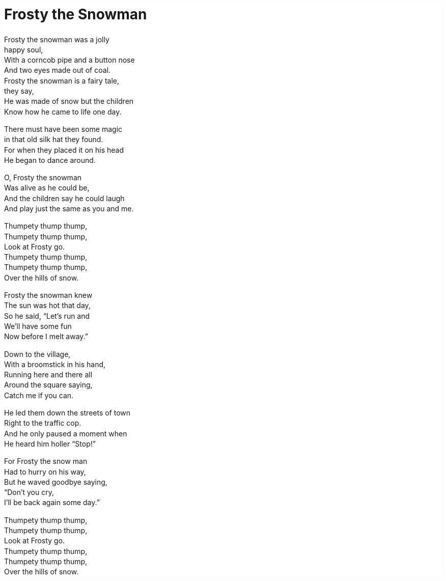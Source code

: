    
# Frosty the Snowman   
   
Frosty the snowman was a jolly   
happy soul,   
With a corncob pipe and a button nose   
And two eyes made out of coal.   
Frosty the snowman is a fairy tale,   
they say,   
He was made of snow but the children   
Know how he came to life one day.   
   
There must have been some magic   
in that old silk hat they found.   
For when they placed it on his head   
He began to dance around.   
   
O, Frosty the snowman   
Was alive as he could be,   
And the children say he could laugh   
And play just the same as you and me.   
   
Thumpety thump thump,   
Thumpety thump thump,   
Look at Frosty go.   
Thumpety thump thump,   
Thumpety thump thump,   
Over the hills of snow.   
   
Frosty the snowman knew   
The sun was hot that day,   
So he said, “Let’s run and   
We’ll have some fun   
Now before I melt away.”   
   
Down to the village,   
With a broomstick in his hand,   
Running here and there all   
Around the square saying,   
Catch me if you can.   
   
He led them down the streets of town   
Right to the traffic cop.   
And he only paused a moment when   
He heard him holler “Stop!”   
   
For Frosty the snow man   
Had to hurry on his way,   
But he waved goodbye saying,   
“Don’t you cry,   
I’ll be back again some day.”   
   
Thumpety thump thump,   
Thumpety thump thump,   
Look at Frosty go.   
Thumpety thump thump,   
Thumpety thump thump,   
Over the hills of snow.   
   